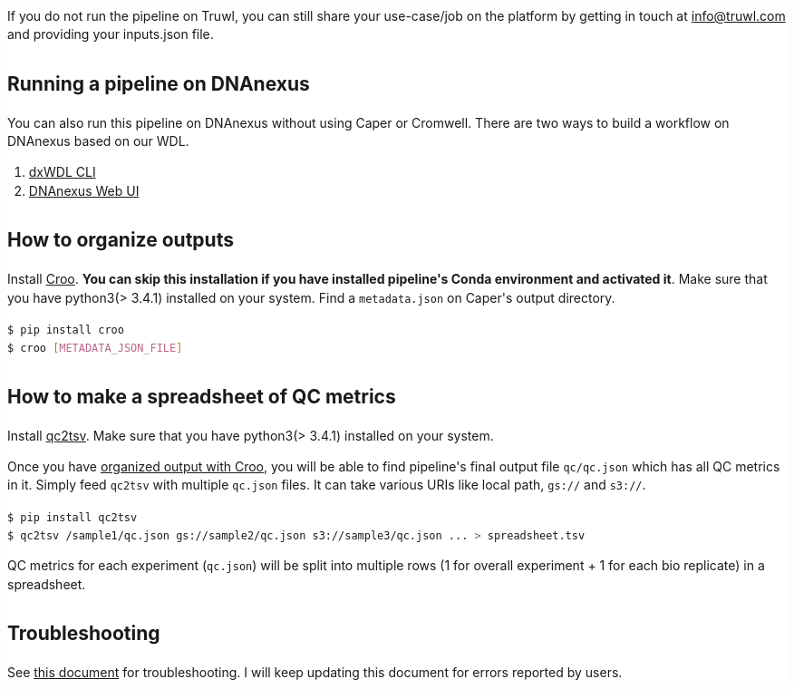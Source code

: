 If you do not run the pipeline on Truwl, you can still share your use-case/job on the platform by getting in touch at [info@truwl.com](mailto:info@truwl.com) and providing your inputs.json file.

## Running a pipeline on DNAnexus

You can also run this pipeline on DNAnexus without using Caper or Cromwell. There are two ways to build a workflow on DNAnexus based on our WDL.

1) [dxWDL CLI](docs/tutorial_dx_cli.md)
2) [DNAnexus Web UI](docs/tutorial_dx_web.md)

## How to organize outputs

Install [Croo](https://github.com/ENCODE-DCC/croo#installation). **You can skip this installation if you have installed pipeline's Conda environment and activated it**. Make sure that you have python3(> 3.4.1) installed on your system. Find a `metadata.json` on Caper's output directory.

```bash
$ pip install croo
$ croo [METADATA_JSON_FILE]
```

## How to make a spreadsheet of QC metrics

Install [qc2tsv](https://github.com/ENCODE-DCC/qc2tsv#installation). Make sure that you have python3(> 3.4.1) installed on your system. 

Once you have [organized output with Croo](#how-to-organize-outputs), you will be able to find pipeline's final output file `qc/qc.json` which has all QC metrics in it. Simply feed `qc2tsv` with multiple `qc.json` files. It can take various URIs like local path, `gs://` and `s3://`.

```bash
$ pip install qc2tsv
$ qc2tsv /sample1/qc.json gs://sample2/qc.json s3://sample3/qc.json ... > spreadsheet.tsv
```

QC metrics for each experiment (`qc.json`) will be split into multiple rows (1 for overall experiment + 1 for each bio replicate) in a spreadsheet.


## Troubleshooting

See [this document](docs/troubleshooting.md) for troubleshooting. I will keep updating this document for errors reported by users.
